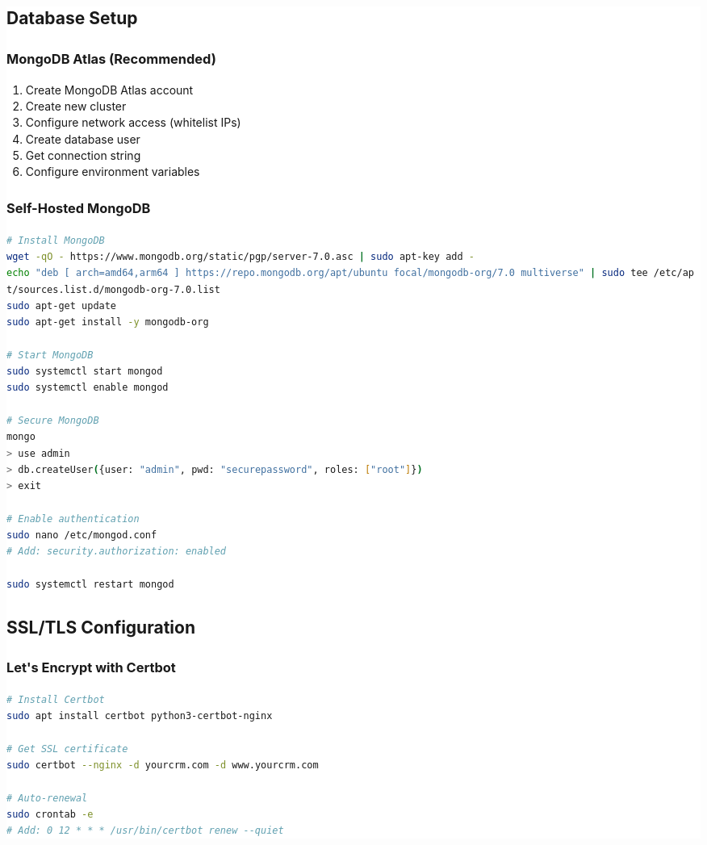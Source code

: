 
## Database Setup

### MongoDB Atlas (Recommended)
1. Create MongoDB Atlas account
2. Create new cluster
3. Configure network access (whitelist IPs)
4. Create database user
5. Get connection string
6. Configure environment variables

### Self-Hosted MongoDB
```bash
# Install MongoDB
wget -qO - https://www.mongodb.org/static/pgp/server-7.0.asc | sudo apt-key add -
echo "deb [ arch=amd64,arm64 ] https://repo.mongodb.org/apt/ubuntu focal/mongodb-org/7.0 multiverse" | sudo tee /etc/apt/sources.list.d/mongodb-org-7.0.list
sudo apt-get update
sudo apt-get install -y mongodb-org

# Start MongoDB
sudo systemctl start mongod
sudo systemctl enable mongod

# Secure MongoDB
mongo
> use admin
> db.createUser({user: "admin", pwd: "securepassword", roles: ["root"]})
> exit

# Enable authentication
sudo nano /etc/mongod.conf
# Add: security.authorization: enabled

sudo systemctl restart mongod
```

## SSL/TLS Configuration

### Let's Encrypt with Certbot
```bash
# Install Certbot
sudo apt install certbot python3-certbot-nginx

# Get SSL certificate
sudo certbot --nginx -d yourcrm.com -d www.yourcrm.com

# Auto-renewal
sudo crontab -e
# Add: 0 12 * * * /usr/bin/certbot renew --quiet
```
